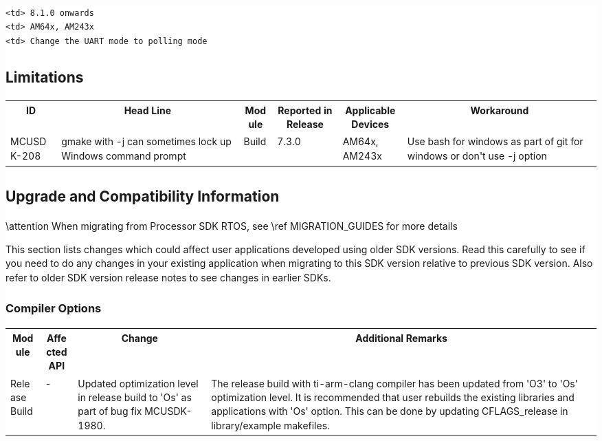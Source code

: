     <td> 8.1.0 onwards
    <td> AM64x, AM243x
    <td> Change the UART mode to polling mode
</tr>
</table>

## Limitations

<table>
<tr>
    <th> ID
    <th> Head Line
    <th> Module
    <th> Reported in Release
    <th> Applicable Devices
    <th> Workaround
</tr>
<tr>
    <td> MCUSDK-208
    <td> gmake with -j can sometimes lock up Windows command prompt
    <td> Build
    <td> 7.3.0
    <td> AM64x, AM243x
    <td> Use bash for windows as part of git for windows or don't use -j option
</tr>
</table>

## Upgrade and Compatibility Information

\attention When migrating from Processor SDK RTOS, see \ref MIGRATION_GUIDES for more details

This section lists changes which could affect user applications developed using older SDK versions.
Read this carefully to see if you need to do any changes in your existing application when migrating to this SDK version relative to
previous SDK version. Also refer to older SDK version release notes to see changes in
earlier SDKs.

### Compiler Options

<table>
<tr>
    <th> Module
    <th> Affected API
    <th> Change
    <th> Additional Remarks
</tr>
<tr>
    <td> Release Build
    <td> -
    <td> Updated optimization level in release build to 'Os' as part of bug fix MCUSDK-1980.
    <td> The release build with ti-arm-clang compiler has been updated from 'O3' to 'Os' optimization level. It is recommended that user rebuilds the existing libraries and applications with 'Os' option. This can be done by updating CFLAGS_release in library/example makefiles.
    </tr>
</table>
